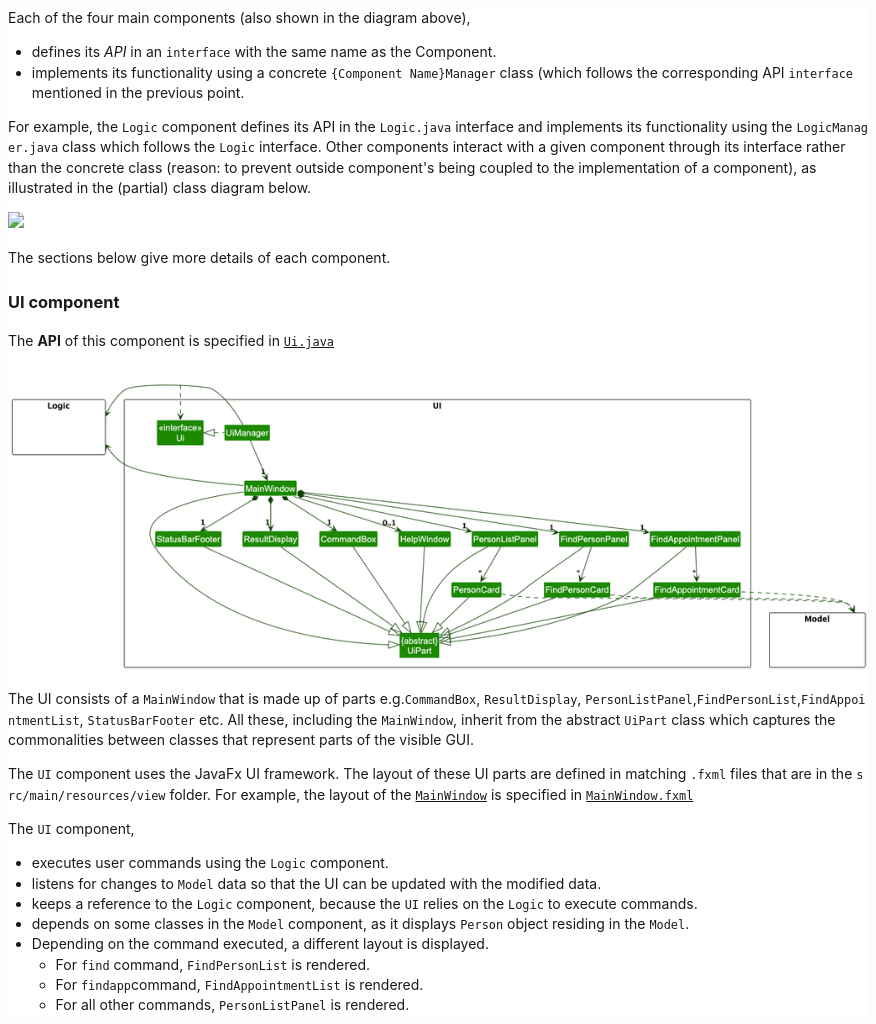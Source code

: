Each of the four main components (also shown in the diagram above),

- defines its _API_ in an `interface` with the same name as the Component.
- implements its functionality using a concrete `{Component Name}Manager` class (which follows the corresponding API `interface` mentioned in the previous point.

For example, the `Logic` component defines its API in the `Logic.java` interface and implements its functionality using the `LogicManager.java` class which follows the `Logic` interface. Other components interact with a given component through its interface rather than the concrete class (reason: to prevent outside component's being coupled to the implementation of a component), as illustrated in the (partial) class diagram below.

<img src="images/ComponentManagers.png" width="300" />

The sections below give more details of each component.

### UI component

The **API** of this component is specified in [`Ui.java`](https://github.com/se-edu/addressbook-level3/tree/master/src/main/java/seedu/address/ui/Ui.java)

![Structure of the UI Component](images/UiClassDiagram.png)

The UI consists of a `MainWindow` that is made up of parts e.g.`CommandBox`, `ResultDisplay`, `PersonListPanel`,`FindPersonList`,`FindAppointmentList`, `StatusBarFooter` etc. All these, including the `MainWindow`, inherit from the abstract `UiPart` class which captures the commonalities between classes that represent parts of the visible GUI.

The `UI` component uses the JavaFx UI framework. The layout of these UI parts are defined in matching `.fxml` files that are in the `src/main/resources/view` folder. For example, the layout of the [`MainWindow`](https://github.com/se-edu/addressbook-level3/tree/master/src/main/java/seedu/address/ui/MainWindow.java) is specified in [`MainWindow.fxml`](https://github.com/se-edu/addressbook-level3/tree/master/src/main/resources/view/MainWindow.fxml)

The `UI` component,

- executes user commands using the `Logic` component.
- listens for changes to `Model` data so that the UI can be updated with the modified data.
- keeps a reference to the `Logic` component, because the `UI` relies on the `Logic` to execute commands.
- depends on some classes in the `Model` component, as it displays `Person` object residing in the `Model`.
- Depending on the command executed, a different layout is displayed.
  - For `find` command, `FindPersonList` is rendered.
  - For `findapp`command, `FindAppointmentList` is rendered.
  - For all other commands, `PersonListPanel` is rendered.
